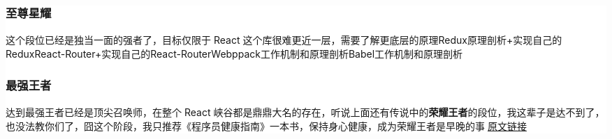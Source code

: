 ### 至尊星耀
这个段位已经是独当一面的强者了，目标仅限于 React 这个库很难更近一层，需要了解更底层的原理Redux原理剖析+实现自己的ReduxReact-Router+实现自己的React-RouterWebppack工作机制和原理剖析Babel工作机制和原理剖析
### 最强王者 
达到最强王者已经是顶尖召唤师，在整个 React 峡谷都是鼎鼎大名的存在，听说上面还有传说中的**荣耀王者**的段位，我这辈子是达不到了，也没法教你们了，囧这个阶段，我只推荐《程序员健康指南》一本书，保持身心健康，成为荣耀王者是早晚的事
[原文链接](https://www.jianshu.com/p/5e6c620ff4d6)

